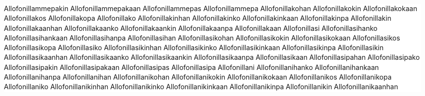 Allofonillammepakin
Allofonillammepakaan
Allofonillammepas
Allofonillammepa
Allofonillakohan
Allofonillakokin
Allofonillakokaan
Allofonillakos
Allofonillakopa
Allofonillako
Allofonillakinhan
Allofonillakinko
Allofonillakinkaan
Allofonillakinpa
Allofonillakin
Allofonillakaanhan
Allofonillakaanko
Allofonillakaankin
Allofonillakaanpa
Allofonillakaan
Allofonillasi
Allofonillasihanko
Allofonillasihankaan
Allofonillasihanpa
Allofonillasihan
Allofonillasikohan
Allofonillasikokin
Allofonillasikokaan
Allofonillasikos
Allofonillasikopa
Allofonillasiko
Allofonillasikinhan
Allofonillasikinko
Allofonillasikinkaan
Allofonillasikinpa
Allofonillasikin
Allofonillasikaanhan
Allofonillasikaanko
Allofonillasikaankin
Allofonillasikaanpa
Allofonillasikaan
Allofonillasipahan
Allofonillasipako
Allofonillasipakin
Allofonillasipakaan
Allofonillasipas
Allofonillasipa
Allofonillani
Allofonillanihanko
Allofonillanihankaan
Allofonillanihanpa
Allofonillanihan
Allofonillanikohan
Allofonillanikokin
Allofonillanikokaan
Allofonillanikos
Allofonillanikopa
Allofonillaniko
Allofonillanikinhan
Allofonillanikinko
Allofonillanikinkaan
Allofonillanikinpa
Allofonillanikin
Allofonillanikaanhan